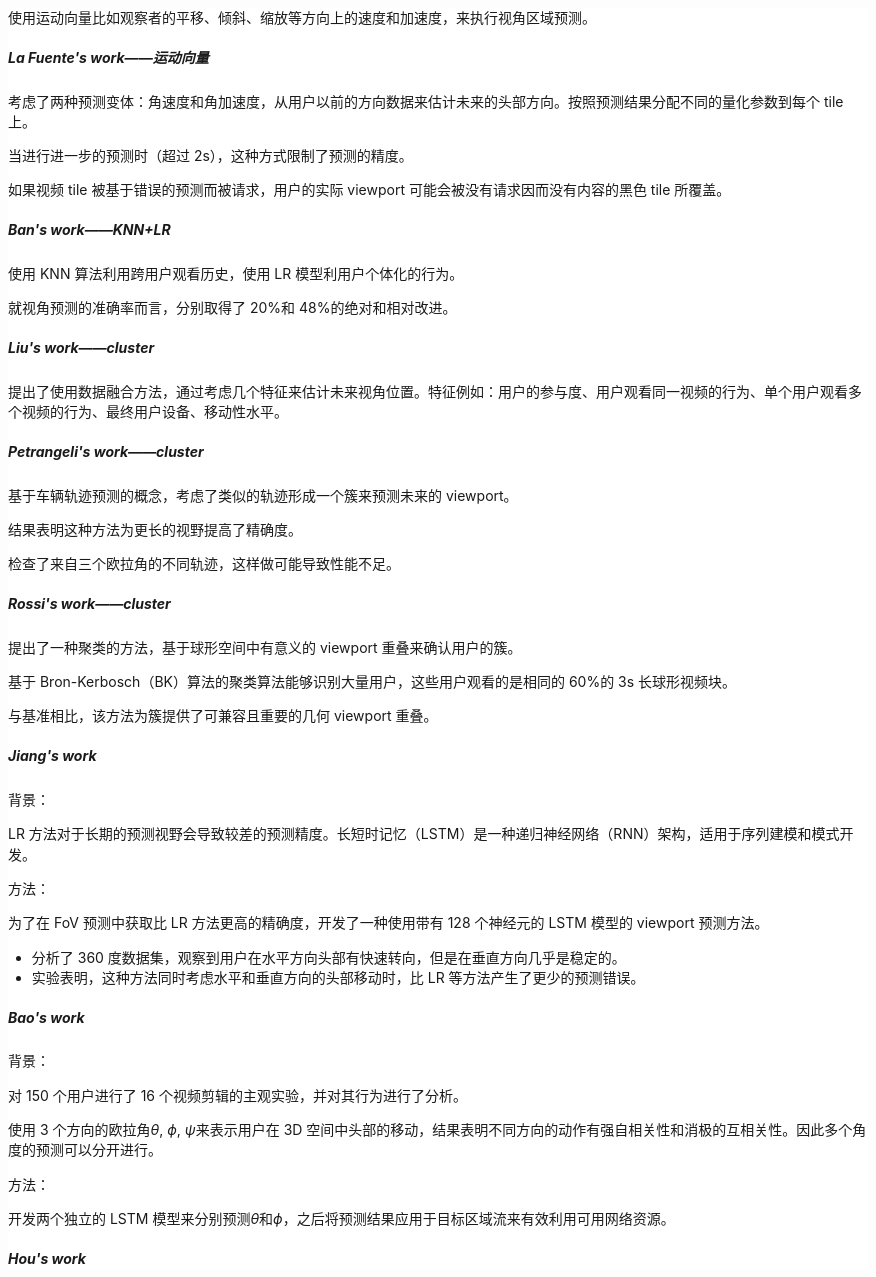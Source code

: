 使用运动向量比如观察者的平移、倾斜、缩放等方向上的速度和加速度，来执行视角区域预测。

##### La Fuente's work——运动向量

考虑了两种预测变体：角速度和角加速度，从用户以前的方向数据来估计未来的头部方向。按照预测结果分配不同的量化参数到每个 tile 上。

当进行进一步的预测时（超过 2s），这种方式限制了预测的精度。

如果视频 tile 被基于错误的预测而被请求，用户的实际 viewport 可能会被没有请求因而没有内容的黑色 tile 所覆盖。

##### Ban's work——KNN+LR

使用 KNN 算法利用跨用户观看历史，使用 LR 模型利用户个体化的行为。

就视角预测的准确率而言，分别取得了 20%和 48%的绝对和相对改进。

##### Liu's work——cluster

提出了使用数据融合方法，通过考虑几个特征来估计未来视角位置。特征例如：用户的参与度、用户观看同一视频的行为、单个用户观看多个视频的行为、最终用户设备、移动性水平。

##### Petrangeli's work——cluster

基于车辆轨迹预测的概念，考虑了类似的轨迹形成一个簇来预测未来的 viewport。

结果表明这种方法为更长的视野提高了精确度。

检查了来自三个欧拉角的不同轨迹，这样做可能导致性能不足。

##### Rossi's work——cluster

提出了一种聚类的方法，基于球形空间中有意义的 viewport 重叠来确认用户的簇。

基于 Bron-Kerbosch（BK）算法的聚类算法能够识别大量用户，这些用户观看的是相同的 60%的 3s 长球形视频块。

与基准相比，该方法为簇提供了可兼容且重要的几何 viewport 重叠。

##### Jiang's work

背景：

LR 方法对于长期的预测视野会导致较差的预测精度。长短时记忆（LSTM）是一种递归神经网络（RNN）架构，适用于序列建模和模式开发。

方法：

为了在 FoV 预测中获取比 LR 方法更高的精确度，开发了一种使用带有 128 个神经元的 LSTM 模型的 viewport 预测方法。

+ 分析了 360 度数据集，观察到用户在水平方向头部有快速转向，但是在垂直方向几乎是稳定的。
+ 实验表明，这种方法同时考虑水平和垂直方向的头部移动时，比 LR 等方法产生了更少的预测错误。

##### Bao's work

背景：

对 150 个用户进行了 16 个视频剪辑的主观实验，并对其行为进行了分析。

使用 3 个方向的欧拉角$\theta$, $\phi$, $\psi$来表示用户在 3D 空间中头部的移动，结果表明不同方向的动作有强自相关性和消极的互相关性。因此多个角度的预测可以分开进行。

方法：

开发两个独立的 LSTM 模型来分别预测$\theta$和$\phi$，之后将预测结果应用于目标区域流来有效利用可用网络资源。

##### Hou's work
